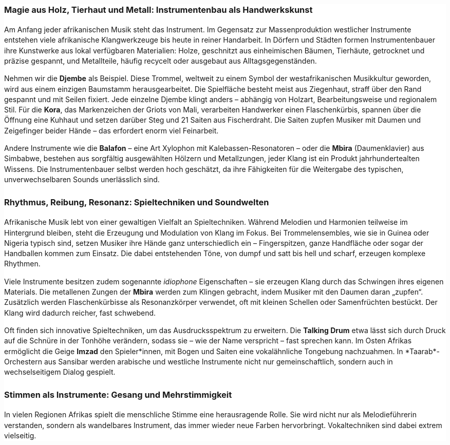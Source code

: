 ### Magie aus Holz, Tierhaut und Metall: Instrumentenbau als Handwerkskunst

Am Anfang jeder afrikanischen Musik steht das Instrument. Im Gegensatz zur Massenproduktion
westlicher Instrumente entstehen viele afrikanische Klangwerkzeuge bis heute in reiner Handarbeit.
In Dörfern und Städten formen Instrumentenbauer ihre Kunstwerke aus lokal verfügbaren Materialien:
Holze, geschnitzt aus einheimischen Bäumen, Tierhäute, getrocknet und präzise gespannt, und
Metallteile, häufig recycelt oder ausgebaut aus Alltagsgegenständen.

Nehmen wir die **Djembe** als Beispiel. Diese Trommel, weltweit zu einem Symbol der
westafrikanischen Musikkultur geworden, wird aus einem einzigen Baumstamm herausgearbeitet. Die
Spielfläche besteht meist aus Ziegenhaut, straff über den Rand gespannt und mit Seilen fixiert. Jede
einzelne Djembe klingt anders – abhängig von Holzart, Bearbeitungsweise und regionalem Stil. Für die
**Kora**, das Markenzeichen der Griots von Mali, verarbeiten Handwerker einen Flaschenkürbis,
spannen über die Öffnung eine Kuhhaut und setzen darüber Steg und 21 Saiten aus Fischerdraht. Die
Saiten zupfen Musiker mit Daumen und Zeigefinger beider Hände – das erfordert enorm viel Feinarbeit.

Andere Instrumente wie die **Balafon** – eine Art Xylophon mit Kalebassen-Resonatoren – oder die
**Mbira** (Daumenklavier) aus Simbabwe, bestehen aus sorgfältig ausgewählten Hölzern und
Metallzungen, jeder Klang ist ein Produkt jahrhundertealten Wissens. Die Instrumentenbauer selbst
werden hoch geschätzt, da ihre Fähigkeiten für die Weitergabe des typischen, unverwechselbaren
Sounds unerlässlich sind.

### Rhythmus, Reibung, Resonanz: Spieltechniken und Soundwelten

Afrikanische Musik lebt von einer gewaltigen Vielfalt an Spieltechniken. Während Melodien und
Harmonien teilweise im Hintergrund bleiben, steht die Erzeugung und Modulation von Klang im Fokus.
Bei Trommelensembles, wie sie in Guinea oder Nigeria typisch sind, setzen Musiker ihre Hände ganz
unterschiedlich ein – Fingerspitzen, ganze Handfläche oder sogar der Handballen kommen zum Einsatz.
Die dabei entstehenden Töne, von dumpf und satt bis hell und scharf, erzeugen komplexe Rhythmen.

Viele Instrumente besitzen zudem sogenannte _idiophone_ Eigenschaften – sie erzeugen Klang durch das
Schwingen ihres eigenen Materials. Die metallenen Zungen der **Mbira** werden zum Klingen gebracht,
indem Musiker mit den Daumen daran „zupfen“. Zusätzlich werden Flaschenkürbisse als Resonanzkörper
verwendet, oft mit kleinen Schellen oder Samenfrüchten bestückt. Der Klang wird dadurch reicher,
fast schwebend.

Oft finden sich innovative Spieltechniken, um das Ausdrucksspektrum zu erweitern. Die **Talking
Drum** etwa lässt sich durch Druck auf die Schnüre in der Tonhöhe verändern, sodass sie – wie der
Name verspricht – fast sprechen kann. Im Osten Afrikas ermöglicht die Geige **Imzad** den
Spieler*innen, mit Bogen und Saiten eine vokalähnliche Tongebung nachzuahmen. In
*Taarab\*-Orchestern aus Sansibar werden arabische und westliche Instrumente nicht nur
gemeinschaftlich, sondern auch in wechselseitigem Dialog gespielt.

### Stimmen als Instrumente: Gesang und Mehrstimmigkeit

In vielen Regionen Afrikas spielt die menschliche Stimme eine herausragende Rolle. Sie wird nicht
nur als Melodieführerin verstanden, sondern als wandelbares Instrument, das immer wieder neue Farben
hervorbringt. Vokaltechniken sind dabei extrem vielseitig.
